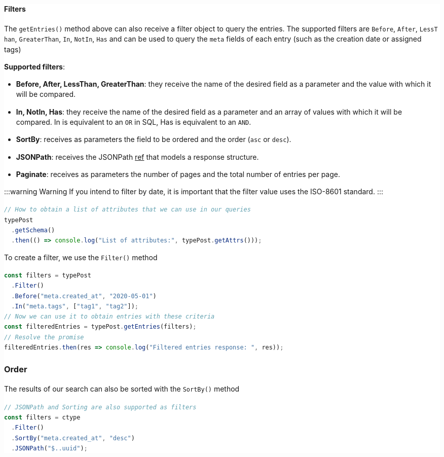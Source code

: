 #### Filters

The `getEntries()` method above can also receive a filter object to query the entries.
The supported filters are `Before`, `After`, `LessThan`, `GreaterThan`, `In`, `NotIn`, `Has` and can be used to query the `meta` fields of each entry (such as the creation date or assigned tags)

**Supported filters**:

- **Before, After, LessThan, GreaterThan**: they receive the name of the desired field as a parameter and the value with which it will be compared.

- **In, NotIn, Has**:  they receive the name of the desired field as a parameter and an array of values with which it will be compared. In is equivalent to an `OR` in SQL, Has is equivalent to an `AND`.

- **SortBy**: receives as parameters the field to be ordered and the order (`asc` or `desc`).

- **JSONPath**: receives the JSONPath [ref](https://goessner.net/articles/JsonPath/) that models a response structure.

- **Paginate**: receives as parameters the number of pages and the total number of entries per page.


:::warning Warning
If you intend to filter by date, it is important that the filter value uses the ISO-8601 standard.
:::

```js
// How to obtain a list of attributes that we can use in our queries
typePost
  .getSchema()
  .then(() => console.log("List of attributes:", typePost.getAttrs()));
```

To create a filter, we use the `Filter()` method

```js
const filters = typePost
  .Filter()
  .Before("meta.created_at", "2020-05-01")
  .In("meta.tags", ["tag1", "tag2"]);
// Now we can use it to obtain entries with these criteria
const filteredEntries = typePost.getEntries(filters);
// Resolve the promise
filteredEntries.then(res => console.log("Filtered entries response: ", res));
```


### Order

The results of our search can also be sorted with the `SortBy()` method

```js
// JSONPath and Sorting are also supported as filters
const filters = ctype
  .Filter()
  .SortBy("meta.created_at", "desc")
  .JSONPath("$..uuid");
```
